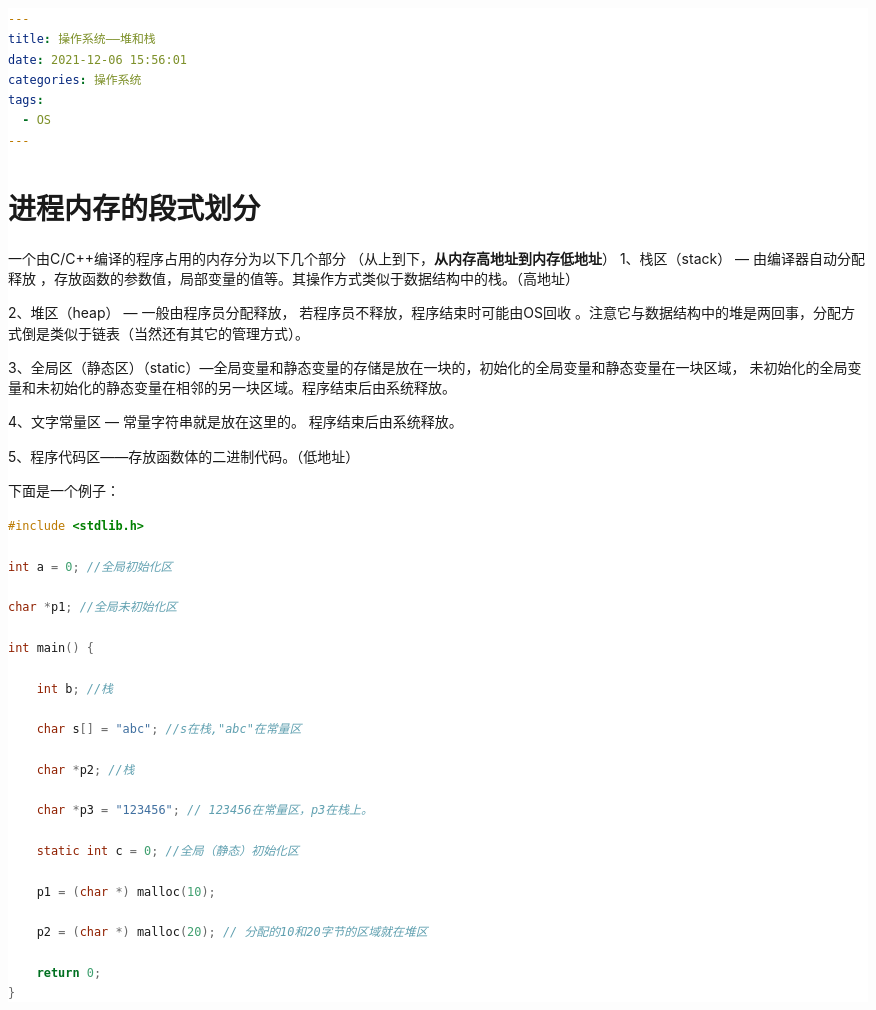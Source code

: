 ```yaml
---
title: 操作系统——堆和栈
date: 2021-12-06 15:56:01
categories: 操作系统
tags:
  - OS
---
```






# 进程内存的段式划分



一个由C/C++编译的程序占用的内存分为以下几个部分
（从上到下，**从内存高地址到内存低地址**）
1、栈区（stack） — 由编译器自动分配释放 ，存放函数的参数值，局部变量的值等。其操作方式类似于数据结构中的栈。（高地址）

2、堆区（heap） — 一般由程序员分配释放， 若程序员不释放，程序结束时可能由OS回收 。注意它与数据结构中的堆是两回事，分配方式倒是类似于链表（当然还有其它的管理方式）。

3、全局区（静态区）（static）—全局变量和静态变量的存储是放在一块的，初始化的全局变量和静态变量在一块区域， 未初始化的全局变量和未初始化的静态变量在相邻的另一块区域。程序结束后由系统释放。

4、文字常量区 — 常量字符串就是放在这里的。 程序结束后由系统释放。

5、程序代码区——存放函数体的二进制代码。（低地址）



下面是一个例子：

```c
#include <stdlib.h>

int a = 0; //全局初始化区

char *p1; //全局未初始化区

int main() {

    int b; //栈

    char s[] = "abc"; //s在栈,"abc"在常量区

    char *p2; //栈

    char *p3 = "123456"; // 123456在常量区，p3在栈上。

    static int c = 0; //全局（静态）初始化区

    p1 = (char *) malloc(10);

    p2 = (char *) malloc(20); // 分配的10和20字节的区域就在堆区
    
    return 0;
}
```

